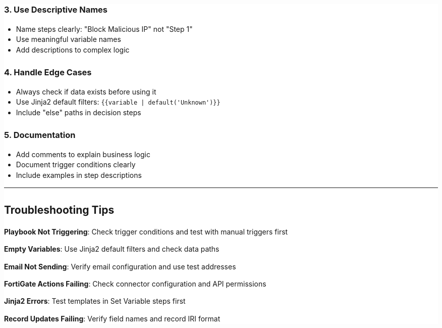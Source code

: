 ### 3. Use Descriptive Names
- Name steps clearly: "Block Malicious IP" not "Step 1"
- Use meaningful variable names
- Add descriptions to complex logic

### 4. Handle Edge Cases
- Always check if data exists before using it
- Use Jinja2 default filters: `{{variable | default('Unknown')}}`
- Include "else" paths in decision steps

### 5. Documentation
- Add comments to explain business logic
- Document trigger conditions clearly
- Include examples in step descriptions

---

## Troubleshooting Tips

**Playbook Not Triggering**: Check trigger conditions and test with manual triggers first

**Empty Variables**: Use Jinja2 default filters and check data paths

**Email Not Sending**: Verify email configuration and use test addresses

**FortiGate Actions Failing**: Check connector configuration and API permissions

**Jinja2 Errors**: Test templates in Set Variable steps first

**Record Updates Failing**: Verify field names and record IRI format